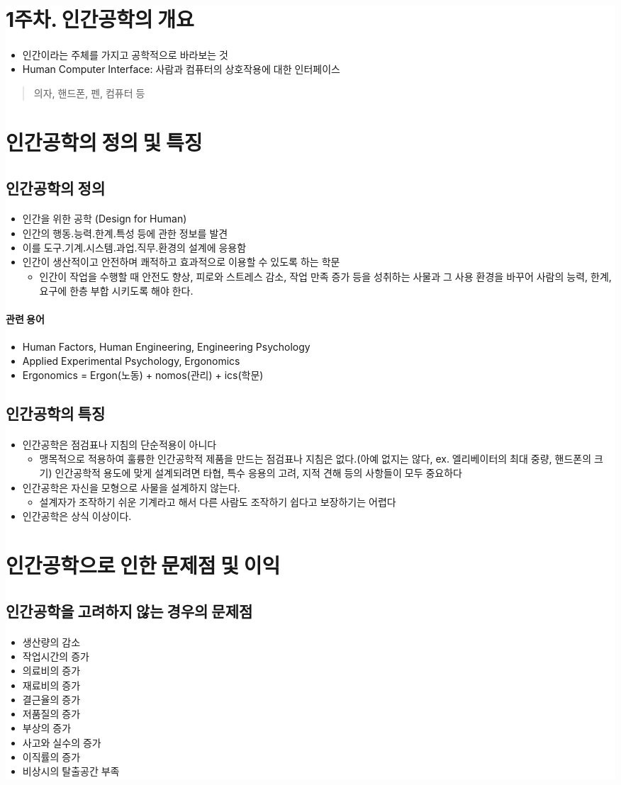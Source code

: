 # 1주차. 인간공학의 개요

- 인간이라는 주체를 가지고 공학적으로 바라보는 것
- Human Computer Interface: 사람과 컴퓨터의 상호작용에 대한 인터페이스

> 의자, 핸드폰, 펜, 컴퓨터 등

# 인간공학의 정의 및 특징

## 인간공학의 정의

- 인간을 위한 공학 (Design for Human)
- 인간의 행동.능력.한계.특성 등에 관한 정보를 발견
- 이를 도구.기계.시스템.과업.직무.환경의 설계에 응용함
- 인간이 생산적이고 안전하며 쾌적하고 효과적으로 이용할 수 있도록 하는 학문
  - 인간이 작업을 수행할 때 안전도 향상, 피로와 스트레스 감소, 작업 만족 증가 등을 성취하는 사물과 그 사용 환경을 바꾸어 사람의 능력, 한계, 요구에 한층 부합 시키도록 해야 한다.

#### 관련 용어

- Human Factors, Human Engineering, Engineering Psychology
- Applied Experimental Psychology, Ergonomics
- Ergonomics = Ergon(노동) + nomos(관리) + ics(학문)

## 인간공학의 특징

- 인간공학은 점검표나 지침의 단순적용이 아니다
  - 맹목적으로 적용하여 훌륭한 인간공학적 제품을 만드는 점검표나 지침은 없다.(아예 없지는 않다, ex. 엘리베이터의 최대 중량, 핸드폰의 크기) 인간공학적 용도에 맞게 설계되려면 타협, 특수 응용의 고려, 지적 견해 등의 사항들이 모두 중요하다
- 인간공학은 자신을 모형으로 사물을 설계하지 않는다.
  - 설계자가 조작하기 쉬운 기계라고 해서 다른 사람도 조작하기 쉽다고 보장하기는 어렵다
- 인간공학은 상식 이상이다.

# 인간공학으로 인한 문제점 및 이익

## 인간공학을 고려하지 않는 경우의 문제점

- 생산량의 감소
- 작업시간의 증가
- 의료비의 증가
- 재료비의 증가
- 결근율의 증가
- 저품질의 증가
- 부상의 증가
- 사고와 실수의 증가
- 이직률의 증가
- 비상시의 탈출공간 부족
